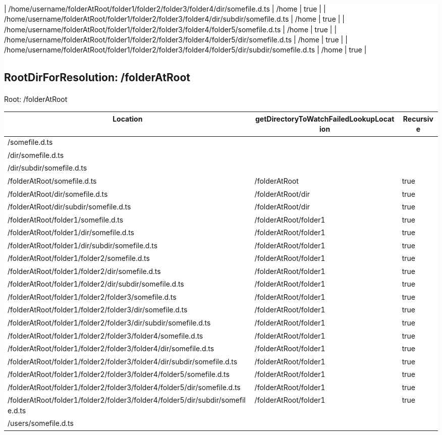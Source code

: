 | /home/username/folderAtRoot/folder1/folder2/folder3/folder4/dir/somefile.d.ts                | /home                                                                                        | true      |
| /home/username/folderAtRoot/folder1/folder2/folder3/folder4/dir/subdir/somefile.d.ts         | /home                                                                                        | true      |
| /home/username/folderAtRoot/folder1/folder2/folder3/folder4/folder5/somefile.d.ts            | /home                                                                                        | true      |
| /home/username/folderAtRoot/folder1/folder2/folder3/folder4/folder5/dir/somefile.d.ts        | /home                                                                                        | true      |
| /home/username/folderAtRoot/folder1/folder2/folder3/folder4/folder5/dir/subdir/somefile.d.ts | /home                                                                                        | true      |

## RootDirForResolution: /folderAtRoot

Root: /folderAtRoot

| Location                                                                                     | getDirectoryToWatchFailedLookupLocation                                                      | Recursive |
| -------------------------------------------------------------------------------------------- | -------------------------------------------------------------------------------------------- | --------- |
| /somefile.d.ts                                                                               |                                                                                              |           |
| /dir/somefile.d.ts                                                                           |                                                                                              |           |
| /dir/subdir/somefile.d.ts                                                                    |                                                                                              |           |
| /folderAtRoot/somefile.d.ts                                                                  | /folderAtRoot                                                                                | true      |
| /folderAtRoot/dir/somefile.d.ts                                                              | /folderAtRoot/dir                                                                            | true      |
| /folderAtRoot/dir/subdir/somefile.d.ts                                                       | /folderAtRoot/dir                                                                            | true      |
| /folderAtRoot/folder1/somefile.d.ts                                                          | /folderAtRoot/folder1                                                                        | true      |
| /folderAtRoot/folder1/dir/somefile.d.ts                                                      | /folderAtRoot/folder1                                                                        | true      |
| /folderAtRoot/folder1/dir/subdir/somefile.d.ts                                               | /folderAtRoot/folder1                                                                        | true      |
| /folderAtRoot/folder1/folder2/somefile.d.ts                                                  | /folderAtRoot/folder1                                                                        | true      |
| /folderAtRoot/folder1/folder2/dir/somefile.d.ts                                              | /folderAtRoot/folder1                                                                        | true      |
| /folderAtRoot/folder1/folder2/dir/subdir/somefile.d.ts                                       | /folderAtRoot/folder1                                                                        | true      |
| /folderAtRoot/folder1/folder2/folder3/somefile.d.ts                                          | /folderAtRoot/folder1                                                                        | true      |
| /folderAtRoot/folder1/folder2/folder3/dir/somefile.d.ts                                      | /folderAtRoot/folder1                                                                        | true      |
| /folderAtRoot/folder1/folder2/folder3/dir/subdir/somefile.d.ts                               | /folderAtRoot/folder1                                                                        | true      |
| /folderAtRoot/folder1/folder2/folder3/folder4/somefile.d.ts                                  | /folderAtRoot/folder1                                                                        | true      |
| /folderAtRoot/folder1/folder2/folder3/folder4/dir/somefile.d.ts                              | /folderAtRoot/folder1                                                                        | true      |
| /folderAtRoot/folder1/folder2/folder3/folder4/dir/subdir/somefile.d.ts                       | /folderAtRoot/folder1                                                                        | true      |
| /folderAtRoot/folder1/folder2/folder3/folder4/folder5/somefile.d.ts                          | /folderAtRoot/folder1                                                                        | true      |
| /folderAtRoot/folder1/folder2/folder3/folder4/folder5/dir/somefile.d.ts                      | /folderAtRoot/folder1                                                                        | true      |
| /folderAtRoot/folder1/folder2/folder3/folder4/folder5/dir/subdir/somefile.d.ts               | /folderAtRoot/folder1                                                                        | true      |
| /users/somefile.d.ts                                                                         |                                                                                              |           |